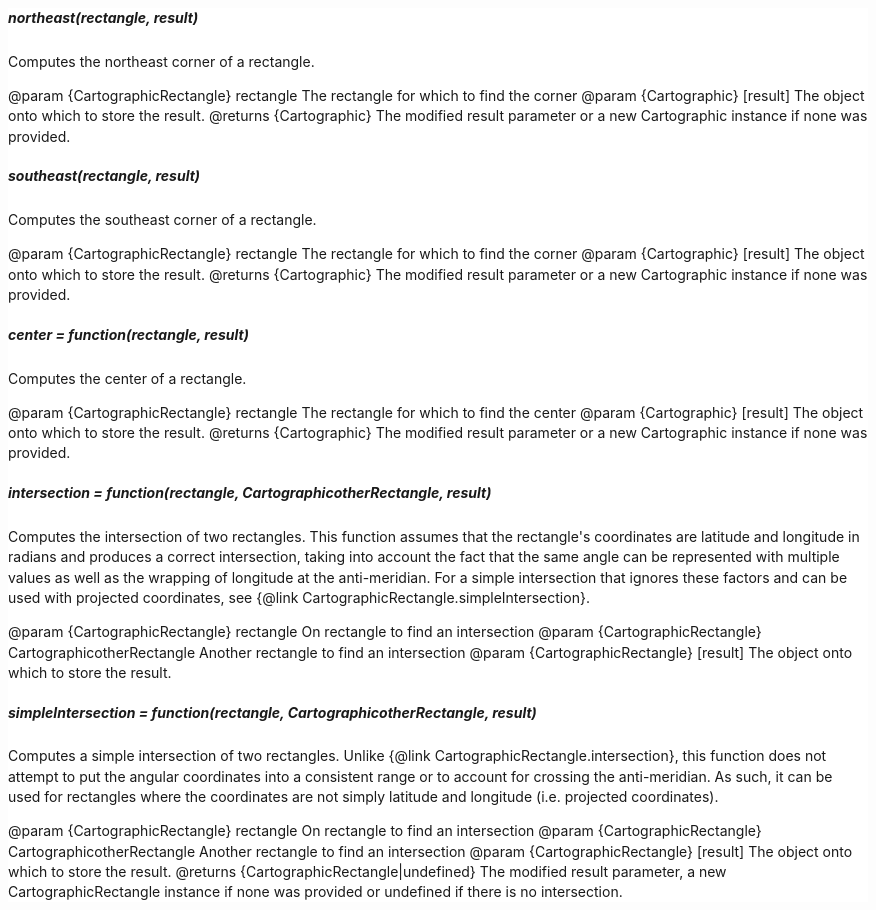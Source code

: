 ##### northeast(rectangle, result)

Computes the northeast corner of a rectangle.

@param {CartographicRectangle} rectangle The rectangle for which to find the corner
@param {Cartographic} [result] The object onto which to store the result.
@returns {Cartographic} The modified result parameter or a new Cartographic instance if none was provided.


##### southeast(rectangle, result)

Computes the southeast corner of a rectangle.

@param {CartographicRectangle} rectangle The rectangle for which to find the corner
@param {Cartographic} [result] The object onto which to store the result.
@returns {Cartographic} The modified result parameter or a new Cartographic instance if none was provided.

##### center = function(rectangle, result)

Computes the center of a rectangle.

@param {CartographicRectangle} rectangle The rectangle for which to find the center
@param {Cartographic} [result] The object onto which to store the result.
@returns {Cartographic} The modified result parameter or a new Cartographic instance if none was provided.

##### intersection = function(rectangle, CartographicotherRectangle, result)

Computes the intersection of two rectangles.  This function assumes that the rectangle's coordinates are
latitude and longitude in radians and produces a correct intersection, taking into account the fact that
the same angle can be represented with multiple values as well as the wrapping of longitude at the
anti-meridian.  For a simple intersection that ignores these factors and can be used with projected
coordinates, see {@link CartographicRectangle.simpleIntersection}.

@param {CartographicRectangle} rectangle On rectangle to find an intersection
@param {CartographicRectangle} CartographicotherRectangle Another rectangle to find an intersection
@param {CartographicRectangle} [result] The object onto which to store the result.


##### simpleIntersection = function(rectangle, CartographicotherRectangle, result)

Computes a simple intersection of two rectangles.  Unlike {@link CartographicRectangle.intersection}, this function
does not attempt to put the angular coordinates into a consistent range or to account for crossing the
anti-meridian.  As such, it can be used for rectangles where the coordinates are not simply latitude
and longitude (i.e. projected coordinates).

@param {CartographicRectangle} rectangle On rectangle to find an intersection
@param {CartographicRectangle} CartographicotherRectangle Another rectangle to find an intersection
@param {CartographicRectangle} [result] The object onto which to store the result.
@returns {CartographicRectangle|undefined} The modified result parameter, a new CartographicRectangle instance if none was provided or undefined if there is no intersection.
